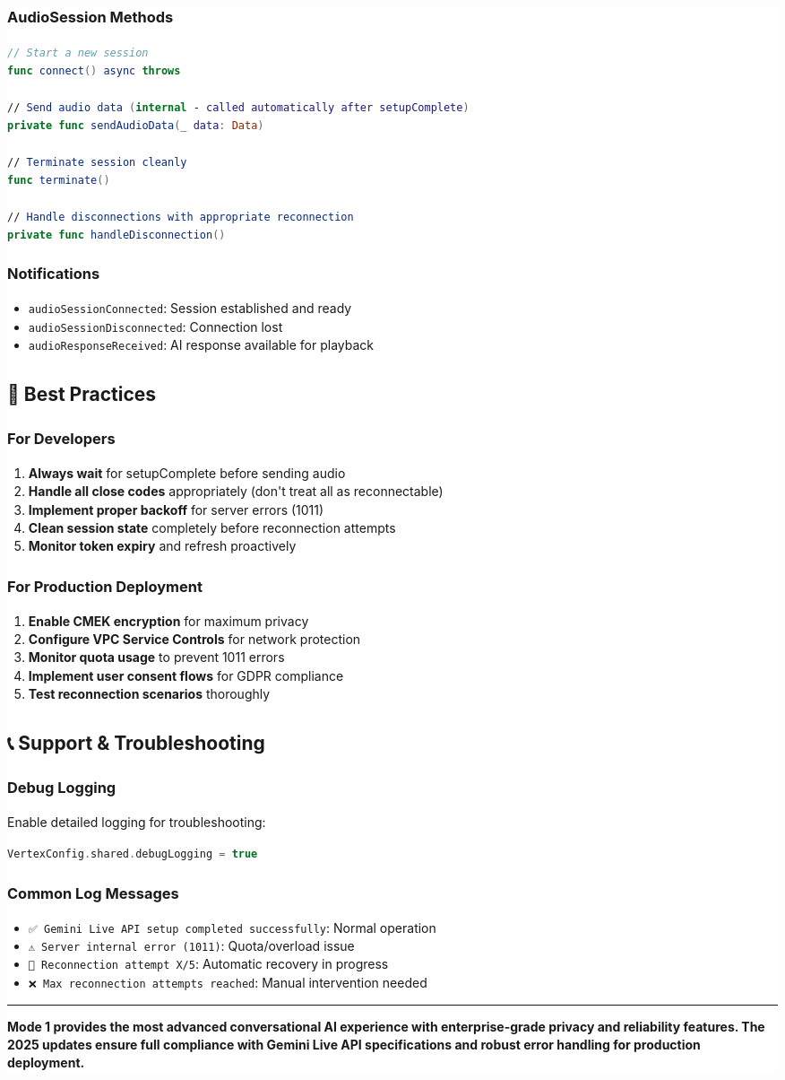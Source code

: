 ### AudioSession Methods
```swift
// Start a new session
func connect() async throws

// Send audio data (internal - called automatically after setupComplete)
private func sendAudioData(_ data: Data)

// Terminate session cleanly
func terminate()

// Handle disconnections with appropriate reconnection
private func handleDisconnection()
```

### Notifications
- `audioSessionConnected`: Session established and ready
- `audioSessionDisconnected`: Connection lost
- `audioResponseReceived`: AI response available for playback

## 🎯 Best Practices

### For Developers
1. **Always wait** for setupComplete before sending audio
2. **Handle all close codes** appropriately (don't treat all as reconnectable)
3. **Implement proper backoff** for server errors (1011)
4. **Clean session state** completely before reconnection attempts
5. **Monitor token expiry** and refresh proactively

### For Production Deployment
1. **Enable CMEK encryption** for maximum privacy
2. **Configure VPC Service Controls** for network protection
3. **Monitor quota usage** to prevent 1011 errors
4. **Implement user consent flows** for GDPR compliance
5. **Test reconnection scenarios** thoroughly

## 📞 Support & Troubleshooting

### Debug Logging
Enable detailed logging for troubleshooting:
```swift
VertexConfig.shared.debugLogging = true
```

### Common Log Messages
- `✅ Gemini Live API setup completed successfully`: Normal operation
- `⚠️ Server internal error (1011)`: Quota/overload issue
- `🔄 Reconnection attempt X/5`: Automatic recovery in progress
- `❌ Max reconnection attempts reached`: Manual intervention needed

---

**Mode 1 provides the most advanced conversational AI experience with enterprise-grade privacy and reliability features. The 2025 updates ensure full compliance with Gemini Live API specifications and robust error handling for production deployment.**